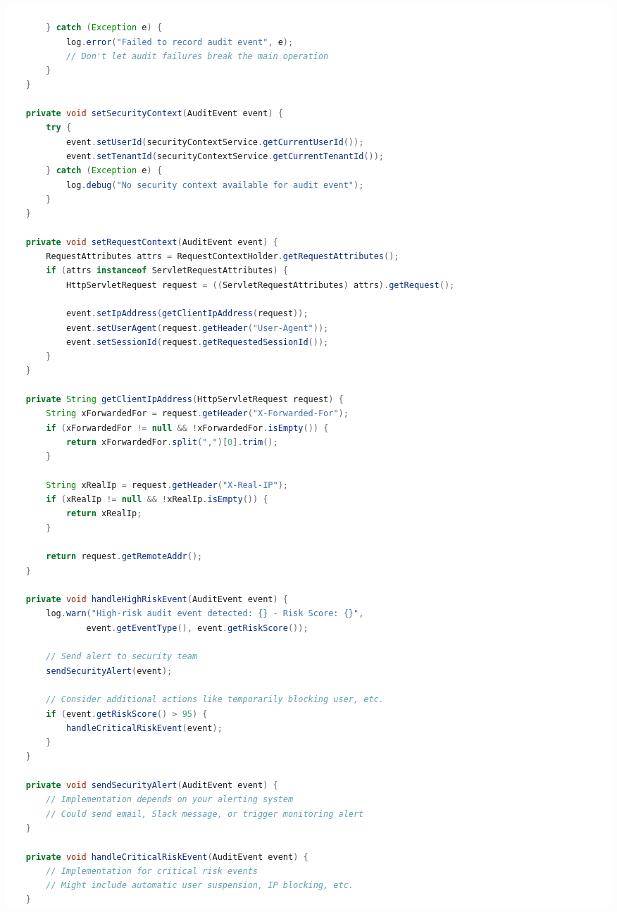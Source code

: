```java
            
        } catch (Exception e) {
            log.error("Failed to record audit event", e);
            // Don't let audit failures break the main operation
        }
    }
    
    private void setSecurityContext(AuditEvent event) {
        try {
            event.setUserId(securityContextService.getCurrentUserId());
            event.setTenantId(securityContextService.getCurrentTenantId());
        } catch (Exception e) {
            log.debug("No security context available for audit event");
        }
    }
    
    private void setRequestContext(AuditEvent event) {
        RequestAttributes attrs = RequestContextHolder.getRequestAttributes();
        if (attrs instanceof ServletRequestAttributes) {
            HttpServletRequest request = ((ServletRequestAttributes) attrs).getRequest();
            
            event.setIpAddress(getClientIpAddress(request));
            event.setUserAgent(request.getHeader("User-Agent"));
            event.setSessionId(request.getRequestedSessionId());
        }
    }
    
    private String getClientIpAddress(HttpServletRequest request) {
        String xForwardedFor = request.getHeader("X-Forwarded-For");
        if (xForwardedFor != null && !xForwardedFor.isEmpty()) {
            return xForwardedFor.split(",")[0].trim();
        }
        
        String xRealIp = request.getHeader("X-Real-IP");
        if (xRealIp != null && !xRealIp.isEmpty()) {
            return xRealIp;
        }
        
        return request.getRemoteAddr();
    }
    
    private void handleHighRiskEvent(AuditEvent event) {
        log.warn("High-risk audit event detected: {} - Risk Score: {}", 
                event.getEventType(), event.getRiskScore());
        
        // Send alert to security team
        sendSecurityAlert(event);
        
        // Consider additional actions like temporarily blocking user, etc.
        if (event.getRiskScore() > 95) {
            handleCriticalRiskEvent(event);
        }
    }
    
    private void sendSecurityAlert(AuditEvent event) {
        // Implementation depends on your alerting system
        // Could send email, Slack message, or trigger monitoring alert
    }
    
    private void handleCriticalRiskEvent(AuditEvent event) {
        // Implementation for critical risk events
        // Might include automatic user suspension, IP blocking, etc.
    }
```